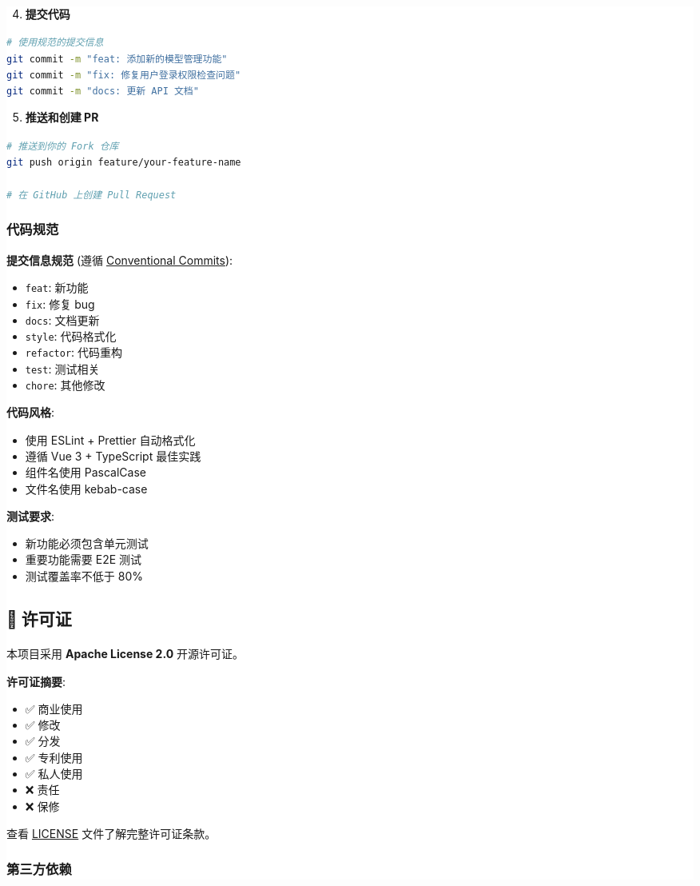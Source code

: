 4. **提交代码**
```bash
# 使用规范的提交信息
git commit -m "feat: 添加新的模型管理功能"
git commit -m "fix: 修复用户登录权限检查问题"
git commit -m "docs: 更新 API 文档"
```

5. **推送和创建 PR**
```bash
# 推送到你的 Fork 仓库
git push origin feature/your-feature-name

# 在 GitHub 上创建 Pull Request
```

### 代码规范

**提交信息规范** (遵循 [Conventional Commits](https://conventionalcommits.org/)):
- `feat`: 新功能
- `fix`: 修复 bug
- `docs`: 文档更新
- `style`: 代码格式化
- `refactor`: 代码重构
- `test`: 测试相关
- `chore`: 其他修改

**代码风格**:
- 使用 ESLint + Prettier 自动格式化
- 遵循 Vue 3 + TypeScript 最佳实践
- 组件名使用 PascalCase
- 文件名使用 kebab-case

**测试要求**:
- 新功能必须包含单元测试
- 重要功能需要 E2E 测试
- 测试覆盖率不低于 80%

## 📄 许可证

本项目采用 **Apache License 2.0** 开源许可证。

**许可证摘要**:
- ✅ 商业使用
- ✅ 修改
- ✅ 分发
- ✅ 专利使用
- ✅ 私人使用
- ❌ 责任
- ❌ 保修

查看 [LICENSE](../LICENSE) 文件了解完整许可证条款。

### 第三方依赖
